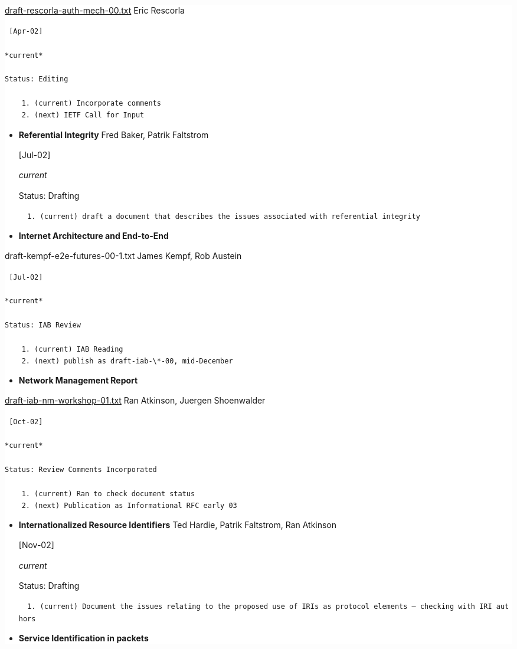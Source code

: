 [draft-rescorla-auth-mech-00.txt](http://www.ietf.org/internet-drafts/draft-rescorla-auth-mech-00.txt)
	Eric Rescorla  
	
	 [Apr-02]  
	
	*current*  
	
	Status: Editing
	
		1. (current) Incorporate comments
		2. (next) IETF Call for Input
+ **Referential Integrity**
	Fred Baker, Patrik Faltstrom  
	
	 [Jul-02]  
	
	*current*  
	
	Status: Drafting
	
		1. (current) draft a document that describes the issues associated with referential integrity
+ **Internet Architecture and End-to-End**  

 draft-kempf-e2e-futures-00-1.txt
	James Kempf, Rob Austein  
	
	 [Jul-02]  
	
	*current*  
	
	Status: IAB Review
	
		1. (current) IAB Reading
		2. (next) publish as draft-iab-\*-00, mid-December
+ **Network Management Report**  

[draft-iab-nm-workshop-01.txt](http://www.ietf.org/internet-drafts/draft-iab-nm-workshop-01.txt)
	Ran Atkinson, Juergen Shoenwalder  
	
	 [Oct-02]  
	
	*current*  
	
	Status: Review Comments Incorporated
	
		1. (current) Ran to check document status
		2. (next) Publication as Informational RFC early 03
+ **Internationalized Resource Identifiers**
	Ted Hardie, Patrik Faltstrom, Ran Atkinson  
	
	 [Nov-02]  
	
	*current*  
	
	Status: Drafting
	
		1. (current) Document the issues relating to the proposed use of IRIs as protocol elements – checking with IRI authors
+ **Service Identification in packets**  
